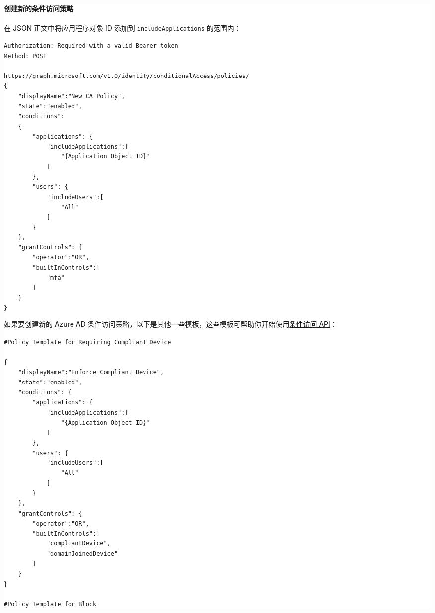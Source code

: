 #### <a name="create-a-new-conditional-access-policy"></a>创建新的条件访问策略

在 JSON 正文中将应用程序对象 ID 添加到 `includeApplications` 的范围内：

```https
Authorization: Required with a valid Bearer token
Method: POST

https://graph.microsoft.com/v1.0/identity/conditionalAccess/policies/
{
    "displayName":"New CA Policy",
    "state":"enabled",
    "conditions": 
    {
        "applications": {
            "includeApplications":[
                "{Application Object ID}"
            ]
        },
        "users": {
            "includeUsers":[
                "All"
            ]
        }
    },
    "grantControls": {
        "operator":"OR",
        "builtInControls":[
            "mfa"
        ]
    }
}
```

如果要创建新的 Azure AD 条件访问策略，以下是其他一些模板，这些模板可帮助你开始使用[条件访问 API](/azure/active-directory/conditional-access/howto-conditional-access-apis/)：

```https
#Policy Template for Requiring Compliant Device

{
    "displayName":"Enforce Compliant Device",
    "state":"enabled",
    "conditions": {
        "applications": {
            "includeApplications":[
                "{Application Object ID}"
            ]
        },
        "users": {
            "includeUsers":[
                "All"
            ]
        }
    },
    "grantControls": {
        "operator":"OR",
        "builtInControls":[
            "compliantDevice",
            "domainJoinedDevice"
        ]
    }
}

#Policy Template for Block
```